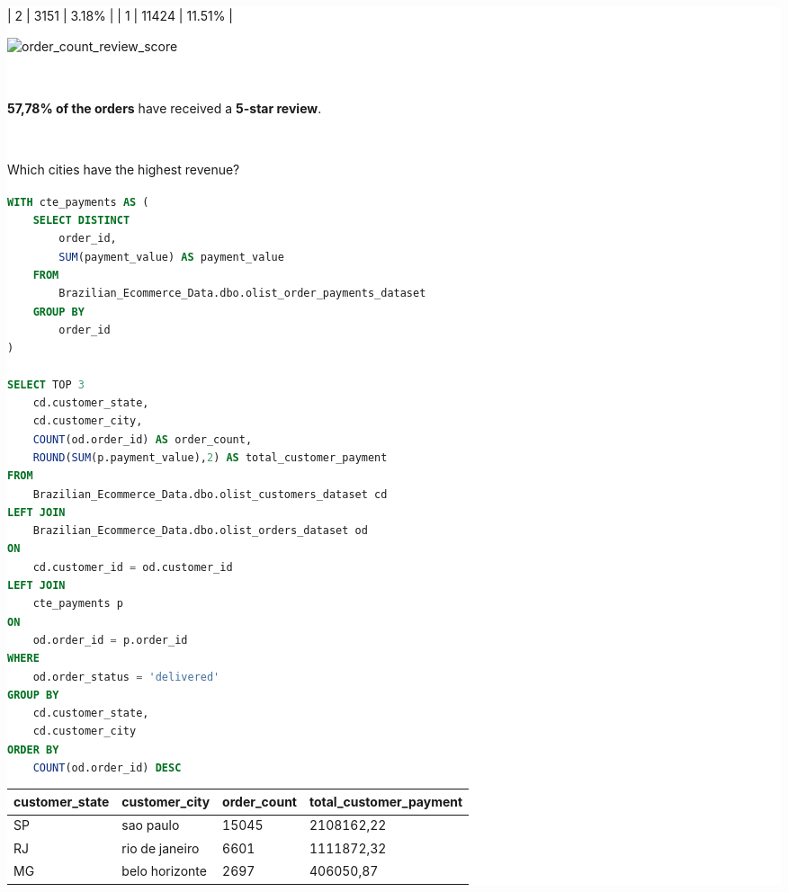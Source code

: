 | 2            | 3151        | 3.18%    |
| 1            | 11424       | 11.51%   |

![order_count_review_score](https://user-images.githubusercontent.com/127568471/234719783-24fa87f5-4e86-45a6-9ea5-9c61d0c90d1a.png)

<br/>

**57,78% of the orders** have received a **5-star review**. 

<br/>

Which cities have the highest revenue?
```SQL
WITH cte_payments AS (
	SELECT DISTINCT
		order_id,
		SUM(payment_value) AS payment_value
	FROM
		Brazilian_Ecommerce_Data.dbo.olist_order_payments_dataset
	GROUP BY
		order_id
)

SELECT TOP 3
	cd.customer_state,
	cd.customer_city,
	COUNT(od.order_id) AS order_count,
	ROUND(SUM(p.payment_value),2) AS total_customer_payment
FROM
	Brazilian_Ecommerce_Data.dbo.olist_customers_dataset cd
LEFT JOIN
	Brazilian_Ecommerce_Data.dbo.olist_orders_dataset od
ON
	cd.customer_id = od.customer_id
LEFT JOIN
	cte_payments p
ON
	od.order_id = p.order_id
WHERE
	od.order_status = 'delivered'
GROUP BY
	cd.customer_state,
	cd.customer_city
ORDER BY
	COUNT(od.order_id) DESC
```
| customer_state | customer_city  | order_count | total_customer_payment |
|----------------|----------------|-------------|------------------------|
| SP             | sao paulo      | 15045       | 2108162,22             |
| RJ             | rio de janeiro | 6601        | 1111872,32             |
| MG             | belo horizonte | 2697        | 406050,87              |
